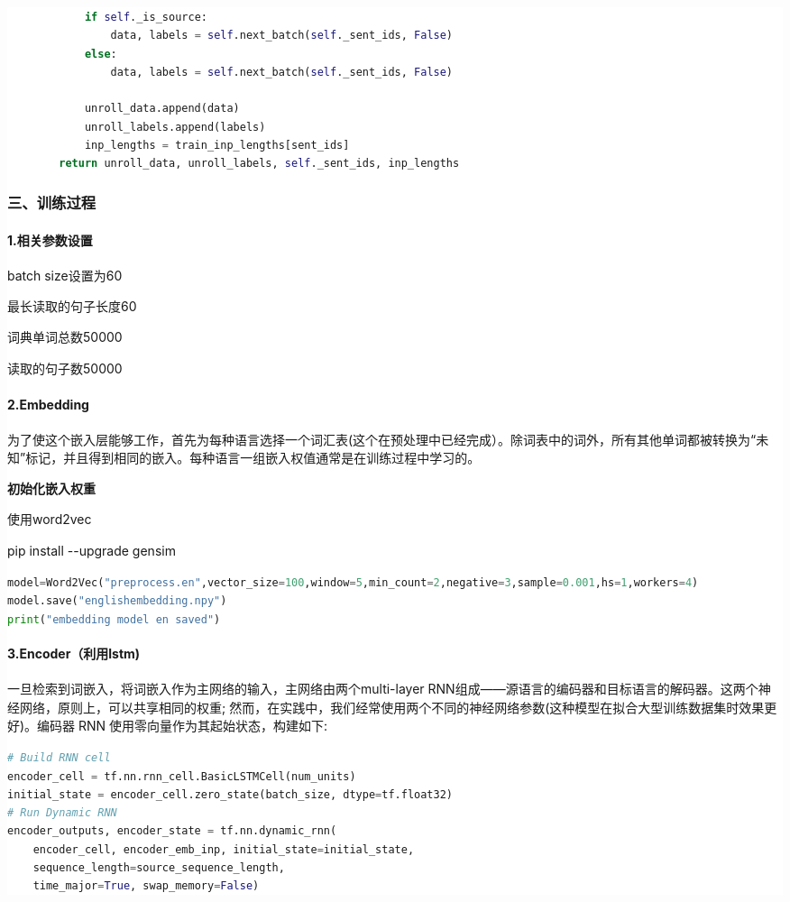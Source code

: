 ```python
            if self._is_source:
                data, labels = self.next_batch(self._sent_ids, False)
            else:
                data, labels = self.next_batch(self._sent_ids, False)
                    
            unroll_data.append(data)
            unroll_labels.append(labels)
            inp_lengths = train_inp_lengths[sent_ids]
        return unroll_data, unroll_labels, self._sent_ids, inp_lengths
```



### 三、训练过程

#### 1.相关参数设置

batch size设置为60

最长读取的句子长度60

词典单词总数50000

读取的句子数50000

#### 2.Embedding

为了使这个嵌入层能够工作，首先为每种语言选择一个词汇表(这个在预处理中已经完成）。除词表中的词外，所有其他单词都被转换为“未知”标记，并且得到相同的嵌入。每种语言一组嵌入权值通常是在训练过程中学习的。

**初始化嵌入权重**

使用word2vec

pip install --upgrade gensim

```python
model=Word2Vec("preprocess.en",vector_size=100,window=5,min_count=2,negative=3,sample=0.001,hs=1,workers=4)
model.save("englishembedding.npy")  
print("embedding model en saved")
```

#### 3.Encoder（利用lstm)

一旦检索到词嵌入，将词嵌入作为主网络的输入，主网络由两个multi-layer RNN组成——源语言的编码器和目标语言的解码器。这两个神经网络，原则上，可以共享相同的权重; 然而，在实践中，我们经常使用两个不同的神经网络参数(这种模型在拟合大型训练数据集时效果更好)。编码器 RNN 使用零向量作为其起始状态，构建如下:

```python
# Build RNN cell
encoder_cell = tf.nn.rnn_cell.BasicLSTMCell(num_units)
initial_state = encoder_cell.zero_state(batch_size, dtype=tf.float32)
# Run Dynamic RNN
encoder_outputs, encoder_state = tf.nn.dynamic_rnn(
    encoder_cell, encoder_emb_inp, initial_state=initial_state,
    sequence_length=source_sequence_length, 
    time_major=True, swap_memory=False)
```
